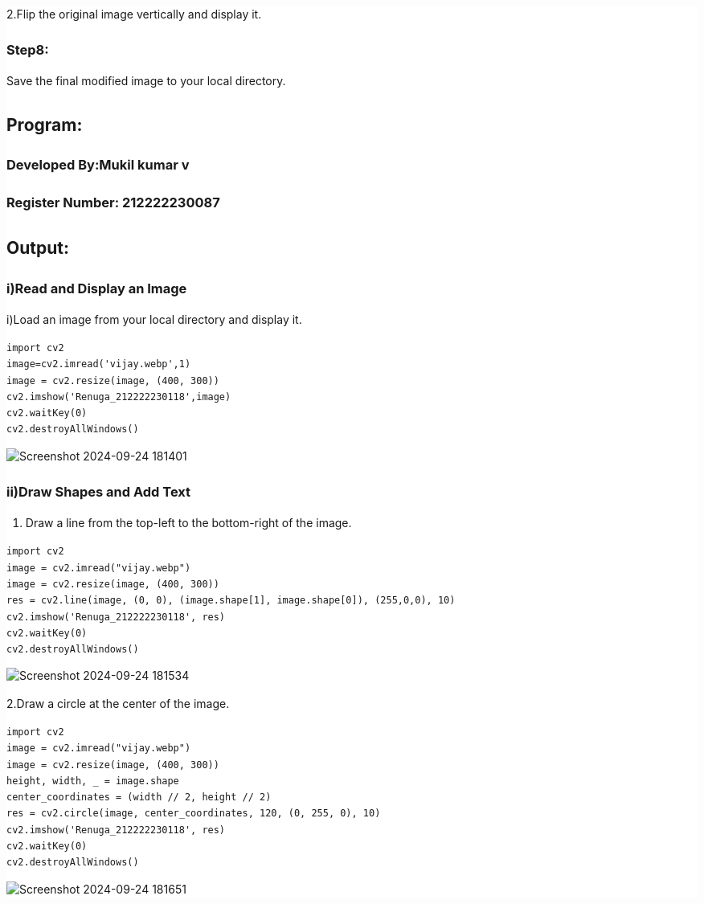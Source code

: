 2.Flip the original image vertically and display it.

### Step8:
Save the final modified image to your local directory.


## Program:
### Developed By:Mukil kumar v
### Register Number: 212222230087


## Output:

### i)Read and Display an Image
i)Load an image from your local directory and display it.
```
import cv2
image=cv2.imread('vijay.webp',1)
image = cv2.resize(image, (400, 300))
cv2.imshow('Renuga_212222230118',image)
cv2.waitKey(0)
cv2.destroyAllWindows()
```
![Screenshot 2024-09-24 181401](https://github.com/user-attachments/assets/77ba3fd7-bbff-4646-be3b-b288dc30da72)

### ii)Draw Shapes and Add Text
1. Draw a line from the top-left to the bottom-right of the image.
```
import cv2
image = cv2.imread("vijay.webp")
image = cv2.resize(image, (400, 300))
res = cv2.line(image, (0, 0), (image.shape[1], image.shape[0]), (255,0,0), 10)
cv2.imshow('Renuga_212222230118', res)
cv2.waitKey(0)
cv2.destroyAllWindows()
```
![Screenshot 2024-09-24 181534](https://github.com/user-attachments/assets/c41ee607-6bd7-43af-8437-95f84478d564)

2.Draw a circle at the center of the image.
```
import cv2
image = cv2.imread("vijay.webp")
image = cv2.resize(image, (400, 300))
height, width, _ = image.shape
center_coordinates = (width // 2, height // 2)
res = cv2.circle(image, center_coordinates, 120, (0, 255, 0), 10)
cv2.imshow('Renuga_212222230118', res)
cv2.waitKey(0)
cv2.destroyAllWindows()
```
![Screenshot 2024-09-24 181651](https://github.com/user-attachments/assets/ec674bae-cebb-4b87-8415-a9313c9e3797)
